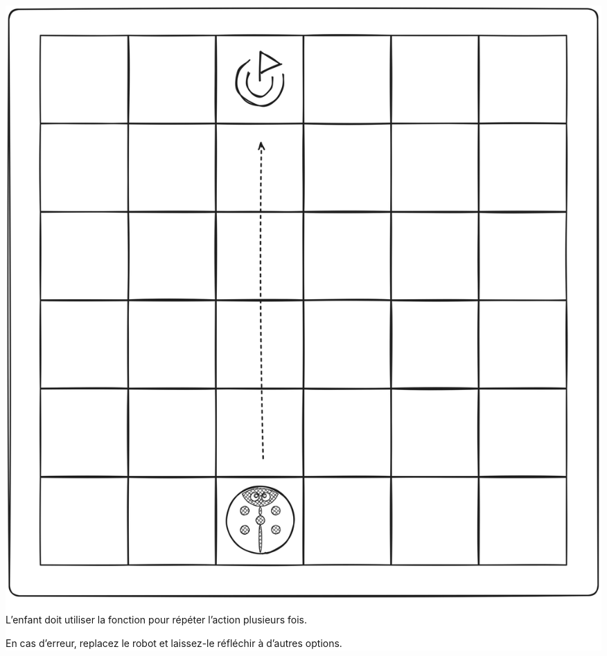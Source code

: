 ![goal-5step](images/guide3f.excalidraw.svg)

L’enfant doit utiliser la fonction pour répéter l’action plusieurs fois.

En cas d’erreur, replacez le robot et laissez-le réfléchir à d’autres options.

